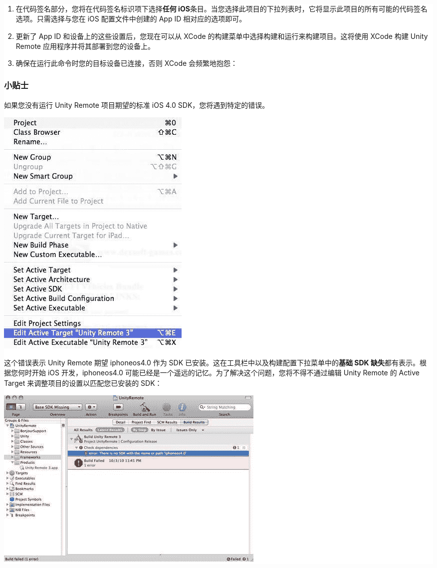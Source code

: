 1.  在代码签名部分，您将在代码签名标识项下选择**任何 iOS**条目。当您选择此项目的下拉列表时，它将显示此项目的所有可能的代码签名选项。只需选择与您在 iOS 配置文件中创建的 App ID 相对应的选项即可。

1.  更新了 App ID 和设备上的这些设置后，您现在可以从 XCode 的构建菜单中选择构建和运行来构建项目。这将使用 XCode 构建 Unity Remote 应用程序并将其部署到您的设备上。

1.  确保在运行此命令时您的目标设备已连接，否则 XCode 会频繁地抱怨：

### 小贴士

如果您没有运行 Unity Remote 项目期望的标准 iOS 4.0 SDK，您将遇到特定的错误。

![行动时间 — 部署 Unity 远程](img/978-1-84969-040-9_2_30.jpg)

这个错误表示 Unity Remote 期望 iphoneos4.0 作为 SDK 已安装。这在工具栏中以及构建配置下拉菜单中的**基础 SDK 缺失**都有表示。根据您何时开始 iOS 开发，iphoneos4.0 可能已经是一个遥远的记忆。为了解决这个问题，您将不得不通过编辑 Unity Remote 的 Active Target 来调整项目的设置以匹配您已安装的 SDK：

![行动时间 — 部署 Unity 远程](img/978-1-84969-040-9_2_31.jpg)

